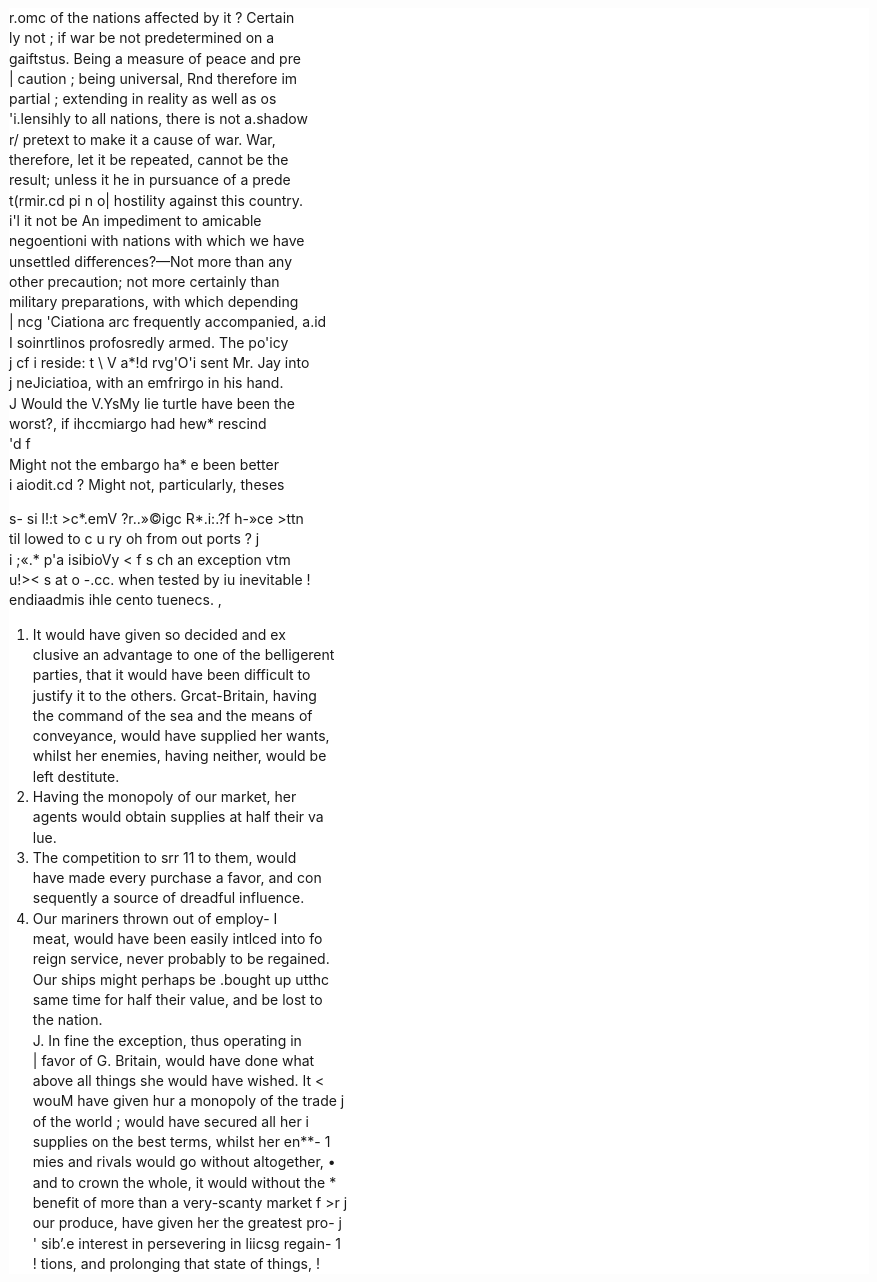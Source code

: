 r.omc of the nations affected by it ? Certain­  
ly not ; if war be not predetermined on a­  
gaiftstus. Being a measure of peace and pre­  
| caution ; being universal, Rnd therefore im­  
partial ; extending in reality as well as os­  
&#x27;i.lensihly to all nations, there is not a.shadow  
r/ pretext to make it a cause of war. War,  
therefore, let it be repeated, cannot be the  
result; unless it he in pursuance of a prede­  
t(rmir.cd pi n o| hostility against this country.  
i&#x27;l it not be An impediment to amicable  
negoentioni with nations with which we have  
unsettled differences?—Not more than any  
other precaution; not more certainly than  
military preparations, with which depending  
| ncg &#x27;Ciationa arc frequently accompanied, a.id  
I soinrtlinos profosredly armed. The po&#x27;icy  
j cf i reside: t \ V a*!d rvg&#x27;O&#x27;i sent Mr. Jay into  
j neJiciatioa, with an emfrirgo in his hand.  
J Would the V.YsMy lie turtle have been the  
worst?, if ihccmiargo had hew* rescind­  
&#x27;d f  
Might not the embargo ha* e been better  
i aiodit.cd ? Might not, particularly, theses­  
  
s- si l!:t &gt;c*.emV ?r..»©igc R*.i:.?f h-»ce &gt;ttn  
til lowed to c u ry oh from out ports ? j  
i ;«.* p&#x27;a isibioVy &lt; f s ch an exception vtm­  
u!&gt;&lt; s at o -.cc. when tested by iu inevitable !  
endiaadmis ihle cento tuenecs. ,  
1. It would have given so decided and ex­  
clusive an advantage to one of the belligerent  
parties, that it would have been difficult to  
justify it to the others. Grcat-Britain, having  
the command of the sea and the means of  
conveyance, would have supplied her wants,  
whilst her enemies, having neither, would be  
left destitute.  
2. Having the monopoly of our market, her  
agents would obtain supplies at half their va­  
lue.  
3. The competition to srr 11 to them, would  
have made every purchase a favor, and con­  
sequently a source of dreadful influence.  
4. Our mariners thrown out of employ- I  
meat, would have been easily intlced into fo­  
reign service, never probably to be regained.  
Our ships might perhaps be .bought up utthc  
same time for half their value, and be lost to  
the nation.  
J. In fine the exception, thus operating in  
| favor of G. Britain, would have done what  
above all things she would have wished. It &lt;  
wouM have given hur a monopoly of the trade j  
of the world ; would have secured all her i  
supplies on the best terms, whilst her en**- 1  
mies and rivals would go without altogether, •  
and to crown the whole, it would without the *  
benefit of more than a very-scanty market f &gt;r j  
our produce, have given her the greatest pro- j  
&#x27; sib’.e interest in persevering in liicsg regain- 1  
! tions, and prolonging that state of things, !  